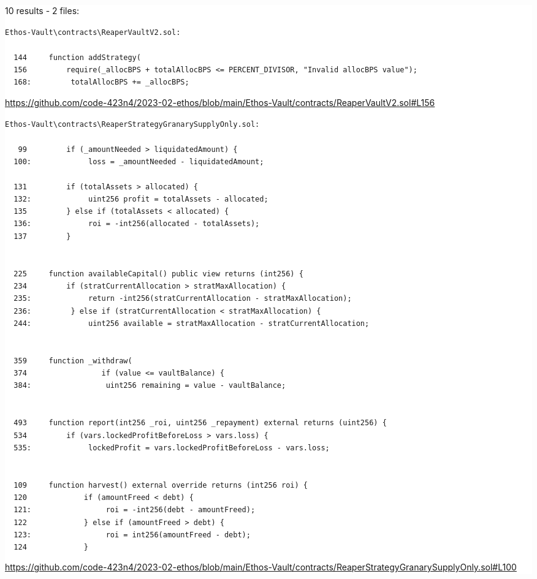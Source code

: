10 results - 2 files:
```solidity
Ethos-Vault\contracts\ReaperVaultV2.sol:

  144     function addStrategy(
  156         require(_allocBPS + totalAllocBPS <= PERCENT_DIVISOR, "Invalid allocBPS value");
  168:         totalAllocBPS += _allocBPS;

```
https://github.com/code-423n4/2023-02-ethos/blob/main/Ethos-Vault/contracts/ReaperVaultV2.sol#L156

```solidity
Ethos-Vault\contracts\ReaperStrategyGranarySupplyOnly.sol:

   99         if (_amountNeeded > liquidatedAmount) {
  100:             loss = _amountNeeded - liquidatedAmount;

  131         if (totalAssets > allocated) {
  132:             uint256 profit = totalAssets - allocated;
  135         } else if (totalAssets < allocated) {
  136:             roi = -int256(allocated - totalAssets);
  137         }


  225     function availableCapital() public view returns (int256) {
  234         if (stratCurrentAllocation > stratMaxAllocation) {
  235:             return -int256(stratCurrentAllocation - stratMaxAllocation);
  236:         } else if (stratCurrentAllocation < stratMaxAllocation) {
  244:             uint256 available = stratMaxAllocation - stratCurrentAllocation;


  359     function _withdraw(
  374                 if (value <= vaultBalance) {
  384:                 uint256 remaining = value - vaultBalance;


  493     function report(int256 _roi, uint256 _repayment) external returns (uint256) {
  534         if (vars.lockedProfitBeforeLoss > vars.loss) {
  535:             lockedProfit = vars.lockedProfitBeforeLoss - vars.loss;


  109     function harvest() external override returns (int256 roi) {
  120             if (amountFreed < debt) {
  121:                 roi = -int256(debt - amountFreed);
  122             } else if (amountFreed > debt) {
  123:                 roi = int256(amountFreed - debt);
  124             }

```
https://github.com/code-423n4/2023-02-ethos/blob/main/Ethos-Vault/contracts/ReaperStrategyGranarySupplyOnly.sol#L100

